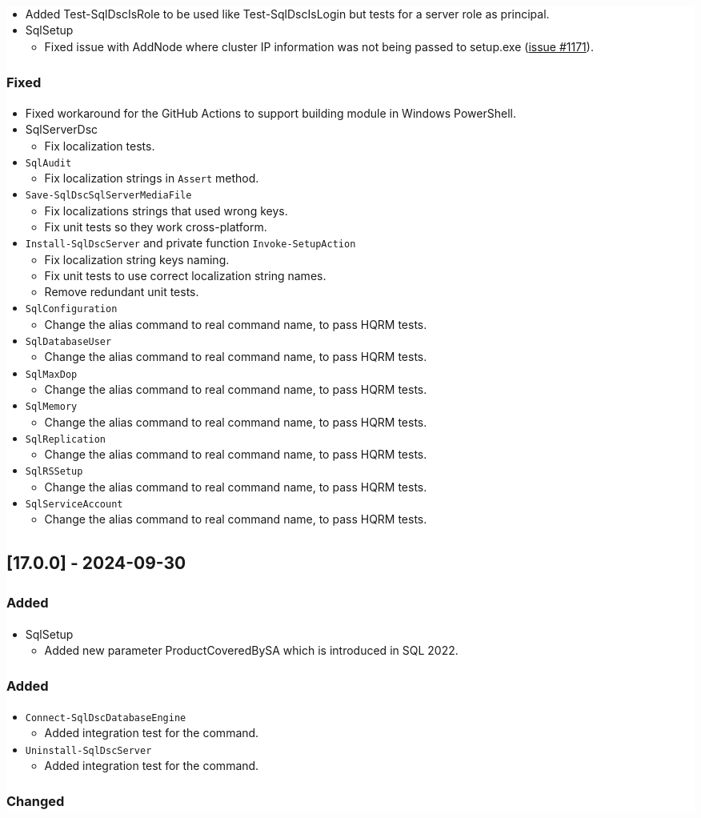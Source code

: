   - Added Test-SqlDscIsRole to be used like Test-SqlDscIsLogin but tests for a server role as principal.
- SqlSetup
  - Fixed issue with AddNode where cluster IP information was not being passed to
    setup.exe ([issue #1171](https://github.com/dsccommunity/SqlServerDsc/issues/1171)).

### Fixed

- Fixed workaround for the GitHub Actions to support building module in Windows
  PowerShell.
- SqlServerDsc
  - Fix localization tests.
- `SqlAudit`
  - Fix localization strings in `Assert` method.
- `Save-SqlDscSqlServerMediaFile`
  - Fix localizations strings that used wrong keys.
  - Fix unit tests so they work cross-platform.
- `Install-SqlDscServer` and private function `Invoke-SetupAction`
  - Fix localization string keys naming.
  - Fix unit tests to use correct localization string names.
  - Remove redundant unit tests.
- `SqlConfiguration`
  - Change the alias command to real command name, to pass HQRM tests.
- `SqlDatabaseUser`
  - Change the alias command to real command name, to pass HQRM tests.
- `SqlMaxDop`
  - Change the alias command to real command name, to pass HQRM tests.
- `SqlMemory`
  - Change the alias command to real command name, to pass HQRM tests.
- `SqlReplication`
  - Change the alias command to real command name, to pass HQRM tests.
- `SqlRSSetup`
  - Change the alias command to real command name, to pass HQRM tests.
- `SqlServiceAccount`
  - Change the alias command to real command name, to pass HQRM tests.

## [17.0.0] - 2024-09-30

### Added

- SqlSetup
  - Added new parameter ProductCoveredBySA which is introduced in SQL 2022.

### Added

- `Connect-SqlDscDatabaseEngine`
  - Added integration test for the command.
- `Uninstall-SqlDscServer`
  - Added integration test for the command.

### Changed
